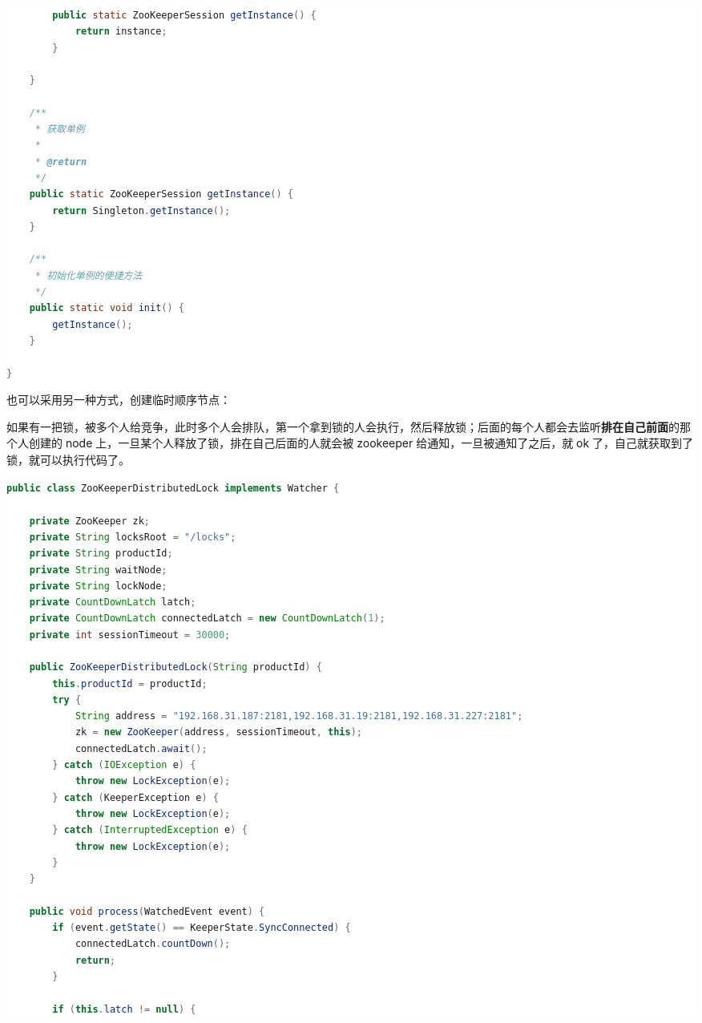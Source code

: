 ```java
        public static ZooKeeperSession getInstance() {
            return instance;
        }

    }

    /**
     * 获取单例
     * 
     * @return
     */
    public static ZooKeeperSession getInstance() {
        return Singleton.getInstance();
    }

    /**
     * 初始化单例的便捷方法
     */
    public static void init() {
        getInstance();
    }

}
```


也可以采用另一种方式，创建临时顺序节点：

如果有一把锁，被多个人给竞争，此时多个人会排队，第一个拿到锁的人会执行，然后释放锁；后面的每个人都会去监听**排在自己前面**的那个人创建的 node 上，一旦某个人释放了锁，排在自己后面的人就会被 zookeeper 给通知，一旦被通知了之后，就 ok 了，自己就获取到了锁，就可以执行代码了。
```java
public class ZooKeeperDistributedLock implements Watcher {

    private ZooKeeper zk;
    private String locksRoot = "/locks";
    private String productId;
    private String waitNode;
    private String lockNode;
    private CountDownLatch latch;
    private CountDownLatch connectedLatch = new CountDownLatch(1);
    private int sessionTimeout = 30000;

    public ZooKeeperDistributedLock(String productId) {
        this.productId = productId;
        try {
            String address = "192.168.31.187:2181,192.168.31.19:2181,192.168.31.227:2181";
            zk = new ZooKeeper(address, sessionTimeout, this);
            connectedLatch.await();
        } catch (IOException e) {
            throw new LockException(e);
        } catch (KeeperException e) {
            throw new LockException(e);
        } catch (InterruptedException e) {
            throw new LockException(e);
        }
    }

    public void process(WatchedEvent event) {
        if (event.getState() == KeeperState.SyncConnected) {
            connectedLatch.countDown();
            return;
        }

        if (this.latch != null) {
```